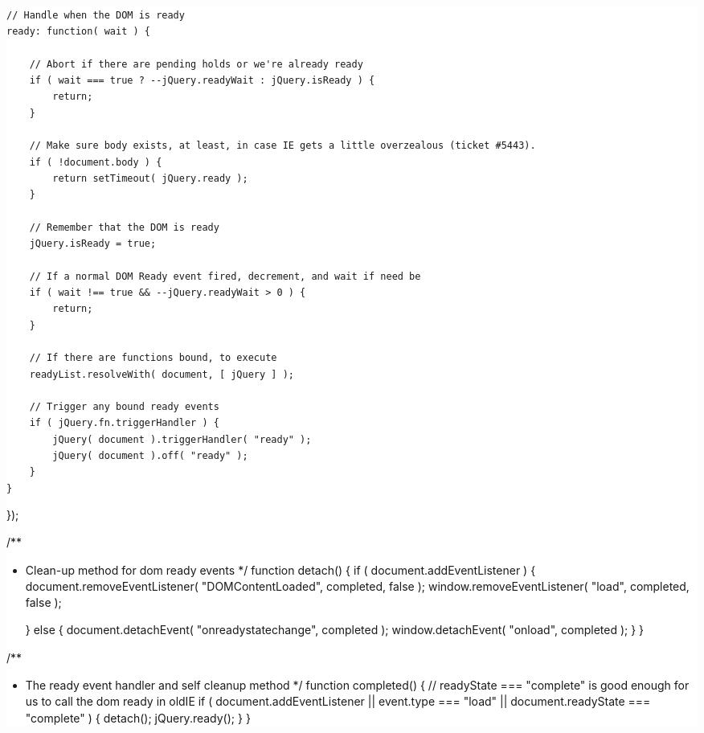 	// Handle when the DOM is ready
	ready: function( wait ) {

		// Abort if there are pending holds or we're already ready
		if ( wait === true ? --jQuery.readyWait : jQuery.isReady ) {
			return;
		}

		// Make sure body exists, at least, in case IE gets a little overzealous (ticket #5443).
		if ( !document.body ) {
			return setTimeout( jQuery.ready );
		}

		// Remember that the DOM is ready
		jQuery.isReady = true;

		// If a normal DOM Ready event fired, decrement, and wait if need be
		if ( wait !== true && --jQuery.readyWait > 0 ) {
			return;
		}

		// If there are functions bound, to execute
		readyList.resolveWith( document, [ jQuery ] );

		// Trigger any bound ready events
		if ( jQuery.fn.triggerHandler ) {
			jQuery( document ).triggerHandler( "ready" );
			jQuery( document ).off( "ready" );
		}
	}
});

/**
 * Clean-up method for dom ready events
 */
function detach() {
	if ( document.addEventListener ) {
		document.removeEventListener( "DOMContentLoaded", completed, false );
		window.removeEventListener( "load", completed, false );

	} else {
		document.detachEvent( "onreadystatechange", completed );
		window.detachEvent( "onload", completed );
	}
}

/**
 * The ready event handler and self cleanup method
 */
function completed() {
	// readyState === "complete" is good enough for us to call the dom ready in oldIE
	if ( document.addEventListener || event.type === "load" || document.readyState === "complete" ) {
		detach();
		jQuery.ready();
	}
}
